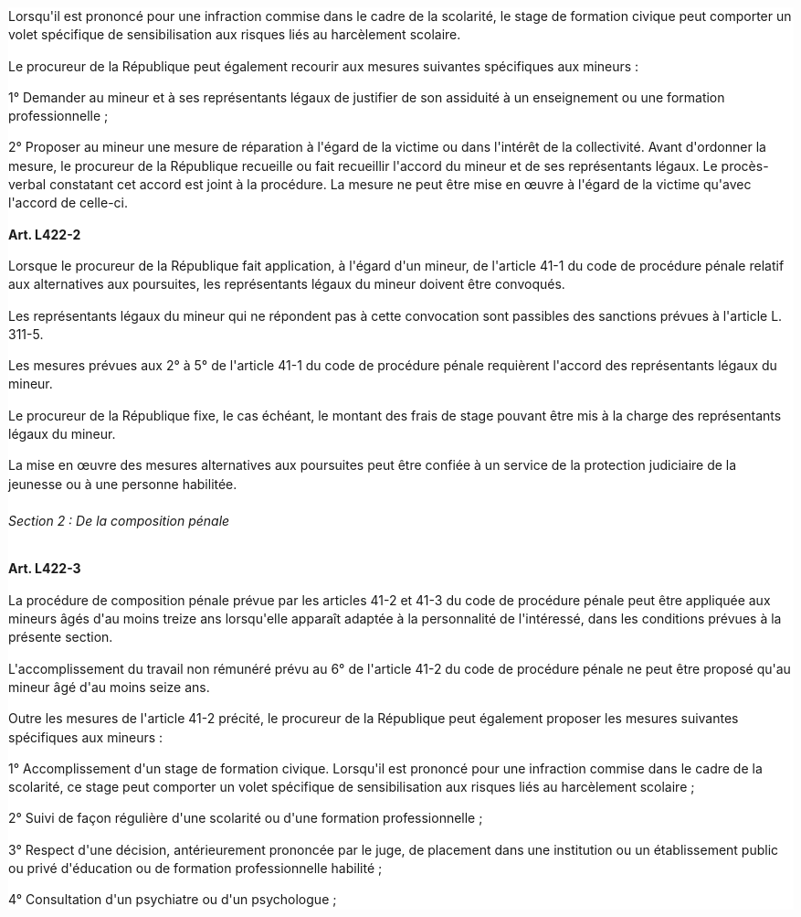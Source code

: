 Lorsqu'il est prononcé pour une infraction commise dans le cadre de la scolarité, le stage de formation civique peut comporter un volet spécifique de sensibilisation aux risques liés au harcèlement scolaire.

Le procureur de la République peut également recourir aux mesures suivantes spécifiques aux mineurs :

1° Demander au mineur et à ses représentants légaux de justifier de son assiduité à un enseignement ou une formation professionnelle ;

2° Proposer au mineur une mesure de réparation à l'égard de la victime ou dans l'intérêt de la collectivité. Avant d'ordonner la mesure, le procureur de la République recueille ou fait recueillir l'accord du mineur et de ses représentants légaux. Le procès-verbal constatant cet accord est joint à la procédure. La mesure ne peut être mise en œuvre à l'égard de la victime qu'avec l'accord de celle-ci.

**Art. L422-2**

Lorsque le procureur de la République fait application, à l'égard d'un mineur, de l'article 41-1 du code de procédure pénale relatif aux alternatives aux poursuites, les représentants légaux du mineur doivent être convoqués.

Les représentants légaux du mineur qui ne répondent pas à cette convocation sont passibles des sanctions prévues à l'article L. 311-5.

Les mesures prévues aux 2° à 5° de l'article 41-1 du code de procédure pénale requièrent l'accord des représentants légaux du mineur.

Le procureur de la République fixe, le cas échéant, le montant des frais de stage pouvant être mis à la charge des représentants légaux du mineur.

La mise en œuvre des mesures alternatives aux poursuites peut être confiée à un service de la protection judiciaire de la jeunesse ou à une personne habilitée.

###### Section 2 : De la composition pénale

**Art. L422-3**

La procédure de composition pénale prévue par les articles 41-2 et 41-3 du code de procédure pénale peut être appliquée aux mineurs âgés d'au moins treize ans lorsqu'elle apparaît adaptée à la personnalité de l'intéressé, dans les conditions prévues à la présente section.

L'accomplissement du travail non rémunéré prévu au 6° de l'article 41-2 du code de procédure pénale ne peut être proposé qu'au mineur âgé d'au moins seize ans.

Outre les mesures de l'article 41-2 précité, le procureur de la République peut également proposer les mesures suivantes spécifiques aux mineurs :

1° Accomplissement d'un stage de formation civique. Lorsqu'il est prononcé pour une infraction commise dans le cadre de la scolarité, ce stage peut comporter un volet spécifique de sensibilisation aux risques liés au harcèlement scolaire ;

2° Suivi de façon régulière d'une scolarité ou d'une formation professionnelle ;

3° Respect d'une décision, antérieurement prononcée par le juge, de placement dans une institution ou un établissement public ou privé d'éducation ou de formation professionnelle habilité ;

4° Consultation d'un psychiatre ou d'un psychologue ;

